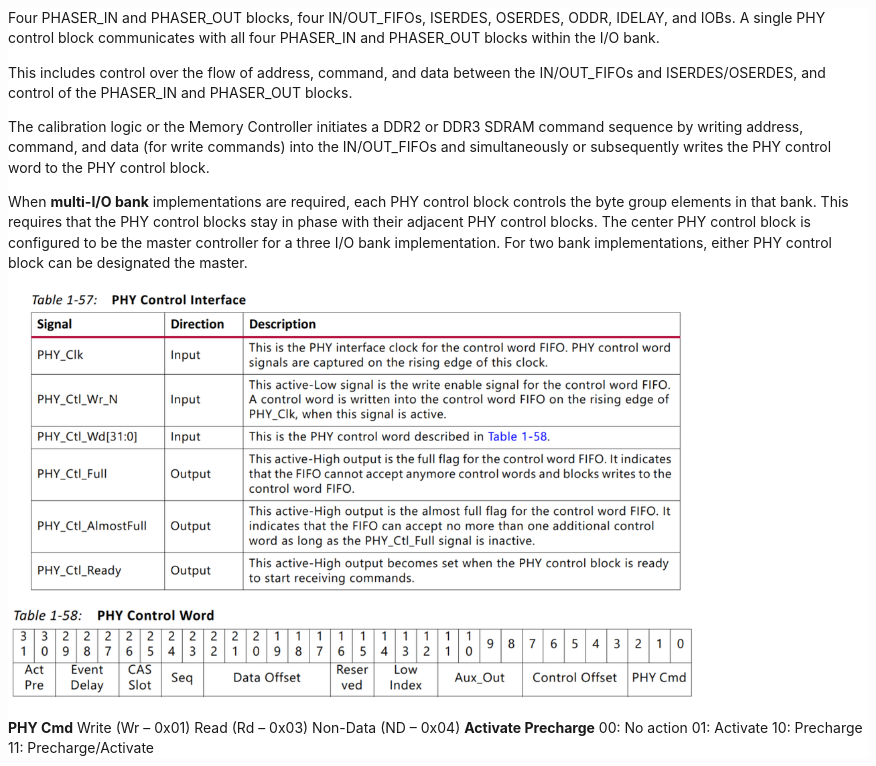Four PHASER_IN and PHASER_OUT blocks, four IN/OUT_FIFOs, ISERDES, OSERDES, ODDR, IDELAY, and IOBs. 
A single PHY control block communicates with all four PHASER_IN and PHASER_OUT blocks within the I/O bank.  

This includes control over the flow of address, command, and data between the IN/OUT_FIFOs and ISERDES/OSERDES,
and control of the PHASER_IN and PHASER_OUT blocks.   

The calibration logic or the Memory Controller initiates a DDR2 or DDR3 SDRAM command sequence by writing address, command, and data (for write commands) into the IN/OUT_FIFOs and simultaneously or subsequently writes the PHY control word to the PHY control block.   

When **multi-I/O bank** implementations are required, each PHY control block controls the byte group elements in that bank. 
This requires that the PHY control blocks stay in phase with their adjacent PHY control blocks. 
The center PHY control block is configured to be the master controller for a three I/O bank implementation. 
For two bank implementations, either PHY control block can be designated the master.  

<img src="../Typoraphoto/image-20230509203028471.png" alt="image-20230509203028471" style="zoom:67%;" />

<img src="../Typoraphoto/image-20230509203618485.png" alt="image-20230509203618485" style="zoom:67%;" />

**PHY Cmd**
Write (Wr – 0x01)   	Read (Rd – 0x03)    	Non-Data (ND – 0x04)
**Activate Precharge**
00: No action	01: Activate	10: Precharge	11: Precharge/Activate  
